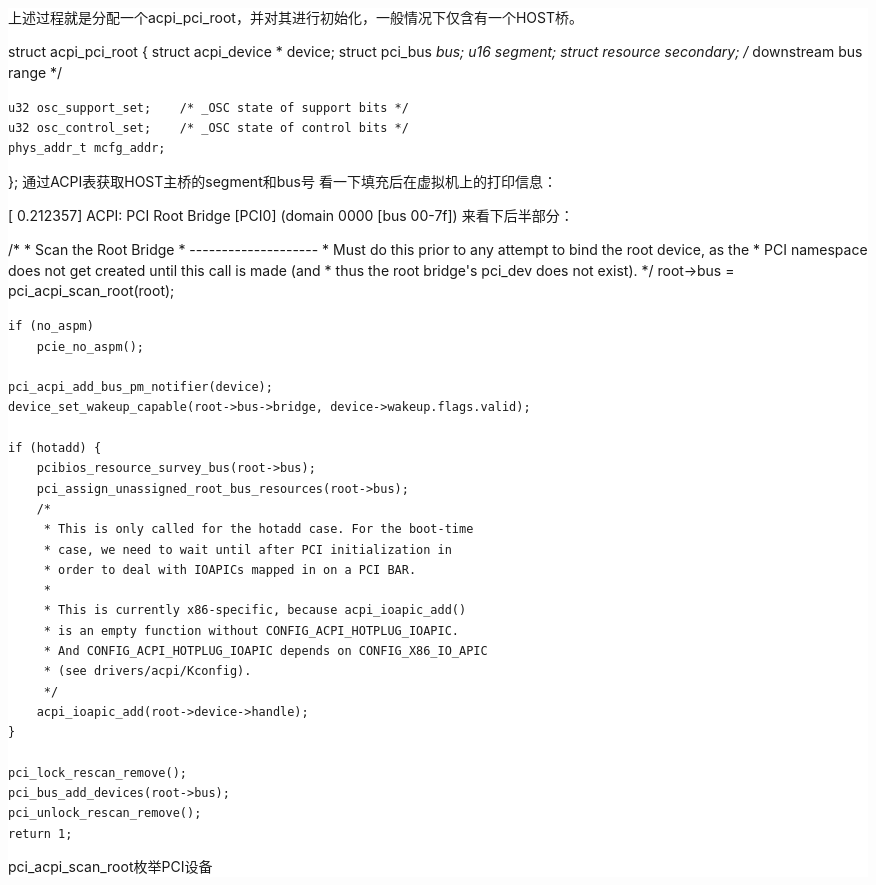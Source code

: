 上述过程就是分配一个acpi_pci_root，并对其进行初始化，一般情况下仅含有一个HOST桥。

struct acpi_pci_root {
	struct acpi_device * device;
	struct pci_bus *bus;
	u16 segment;
	struct resource secondary;	/* downstream bus range */
 
	u32 osc_support_set;	/* _OSC state of support bits */
	u32 osc_control_set;	/* _OSC state of control bits */
	phys_addr_t mcfg_addr;
};
通过ACPI表获取HOST主桥的segment和bus号
看一下填充后在虚拟机上的打印信息：

[    0.212357] ACPI: PCI Root Bridge [PCI0] (domain 0000 [bus 00-7f])
来看下后半部分：

/*
	 * Scan the Root Bridge
	 * --------------------
	 * Must do this prior to any attempt to bind the root device, as the
	 * PCI namespace does not get created until this call is made (and
	 * thus the root bridge's pci_dev does not exist).
	 */
	root->bus = pci_acpi_scan_root(root);
 
	if (no_aspm)
		pcie_no_aspm();
 
	pci_acpi_add_bus_pm_notifier(device);
	device_set_wakeup_capable(root->bus->bridge, device->wakeup.flags.valid);
 
	if (hotadd) {
		pcibios_resource_survey_bus(root->bus);
		pci_assign_unassigned_root_bus_resources(root->bus);
		/*
		 * This is only called for the hotadd case. For the boot-time
		 * case, we need to wait until after PCI initialization in
		 * order to deal with IOAPICs mapped in on a PCI BAR.
		 *
		 * This is currently x86-specific, because acpi_ioapic_add()
		 * is an empty function without CONFIG_ACPI_HOTPLUG_IOAPIC.
		 * And CONFIG_ACPI_HOTPLUG_IOAPIC depends on CONFIG_X86_IO_APIC
		 * (see drivers/acpi/Kconfig).
		 */
		acpi_ioapic_add(root->device->handle);
	}
 
	pci_lock_rescan_remove();
	pci_bus_add_devices(root->bus);
	pci_unlock_rescan_remove();
	return 1;

pci_acpi_scan_root枚举PCI设备
